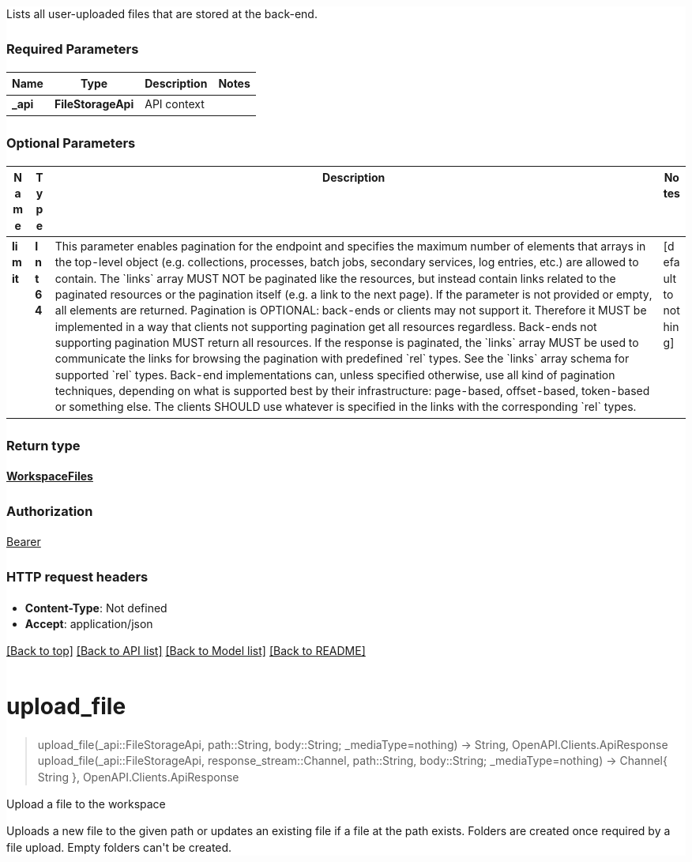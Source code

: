 Lists all user-uploaded files that are stored at the back-end.

### Required Parameters

Name | Type | Description  | Notes
------------- | ------------- | ------------- | -------------
 **_api** | **FileStorageApi** | API context | 

### Optional Parameters

Name | Type | Description  | Notes
------------- | ------------- | ------------- | -------------
 **limit** | **Int64**| This parameter enables pagination for the endpoint and specifies the maximum number of elements that arrays in the top-level object (e.g. collections, processes, batch jobs, secondary services, log entries, etc.) are allowed to contain. The &#x60;links&#x60; array MUST NOT be paginated like the resources, but instead contain links related to the paginated resources or the pagination itself (e.g. a link to the next page). If the parameter is not provided or empty, all elements are returned.  Pagination is OPTIONAL: back-ends or clients may not support it. Therefore it MUST be implemented in a way that clients not supporting pagination get all resources regardless. Back-ends not supporting pagination MUST return all resources.  If the response is paginated, the &#x60;links&#x60; array MUST be used to communicate the links for browsing the pagination with predefined &#x60;rel&#x60; types. See the &#x60;links&#x60; array schema for supported &#x60;rel&#x60; types. Back-end implementations can, unless specified otherwise, use all kind of pagination techniques, depending on what is supported best by their infrastructure: page-based, offset-based, token-based or something else. The clients SHOULD use whatever is specified in the links with the corresponding &#x60;rel&#x60; types. | [default to nothing]

### Return type

[**WorkspaceFiles**](WorkspaceFiles.md)

### Authorization

[Bearer](../README.md#Bearer)

### HTTP request headers

 - **Content-Type**: Not defined
 - **Accept**: application/json

[[Back to top]](#) [[Back to API list]](../README.md#api-endpoints) [[Back to Model list]](../README.md#models) [[Back to README]](../README.md)

# **upload_file**
> upload_file(_api::FileStorageApi, path::String, body::String; _mediaType=nothing) -> String, OpenAPI.Clients.ApiResponse <br/>
> upload_file(_api::FileStorageApi, response_stream::Channel, path::String, body::String; _mediaType=nothing) -> Channel{ String }, OpenAPI.Clients.ApiResponse

Upload a file to the workspace

Uploads a new file to the given path or updates an existing file if a file at the path exists.  Folders are created once required by a file upload. Empty folders can't be created.

